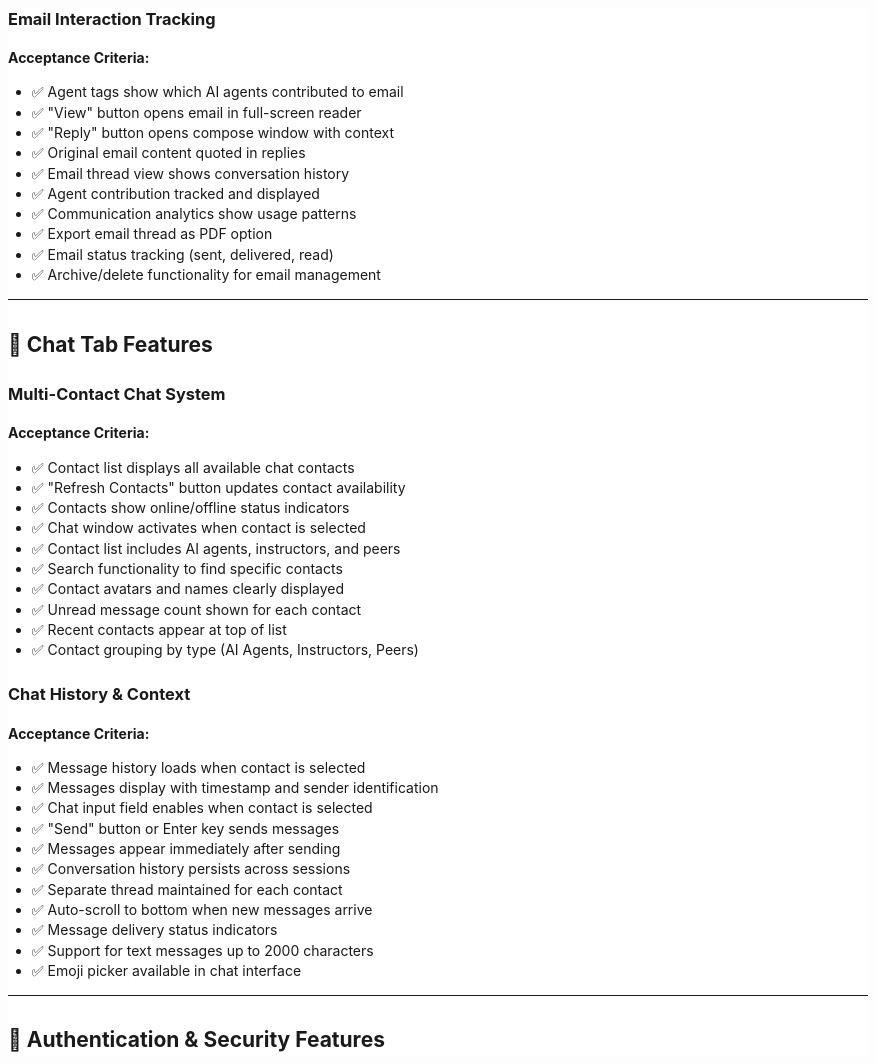 ### **Email Interaction Tracking**

**Acceptance Criteria:**
- ✅ Agent tags show which AI agents contributed to email
- ✅ "View" button opens email in full-screen reader
- ✅ "Reply" button opens compose window with context
- ✅ Original email content quoted in replies
- ✅ Email thread view shows conversation history
- ✅ Agent contribution tracked and displayed
- ✅ Communication analytics show usage patterns
- ✅ Export email thread as PDF option
- ✅ Email status tracking (sent, delivered, read)
- ✅ Archive/delete functionality for email management

---

## 💬 Chat Tab Features

### **Multi-Contact Chat System**

**Acceptance Criteria:**
- ✅ Contact list displays all available chat contacts
- ✅ "Refresh Contacts" button updates contact availability
- ✅ Contacts show online/offline status indicators
- ✅ Chat window activates when contact is selected
- ✅ Contact list includes AI agents, instructors, and peers
- ✅ Search functionality to find specific contacts
- ✅ Contact avatars and names clearly displayed
- ✅ Unread message count shown for each contact
- ✅ Recent contacts appear at top of list
- ✅ Contact grouping by type (AI Agents, Instructors, Peers)

### **Chat History & Context**

**Acceptance Criteria:**
- ✅ Message history loads when contact is selected
- ✅ Messages display with timestamp and sender identification
- ✅ Chat input field enables when contact is selected
- ✅ "Send" button or Enter key sends messages
- ✅ Messages appear immediately after sending
- ✅ Conversation history persists across sessions
- ✅ Separate thread maintained for each contact
- ✅ Auto-scroll to bottom when new messages arrive
- ✅ Message delivery status indicators
- ✅ Support for text messages up to 2000 characters
- ✅ Emoji picker available in chat interface

---

## 🔐 Authentication & Security Features
